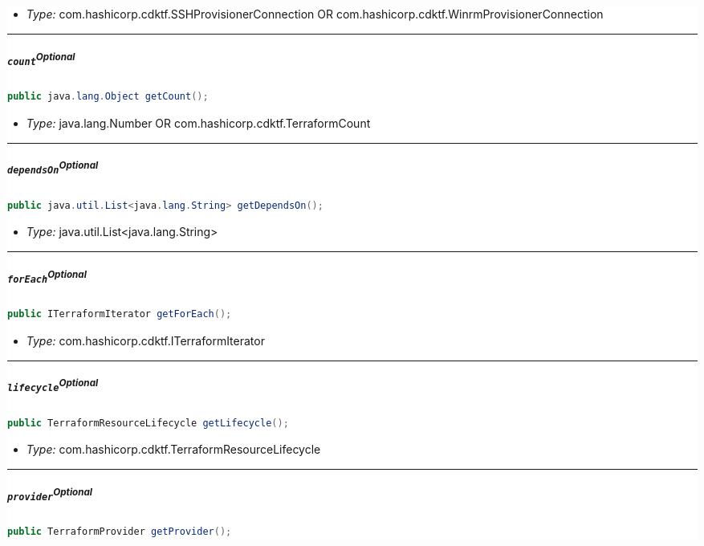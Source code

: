 - *Type:* com.hashicorp.cdktf.SSHProvisionerConnection OR com.hashicorp.cdktf.WinrmProvisionerConnection

---

##### `count`<sup>Optional</sup> <a name="count" id="@cdktf/provider-vault.approleAuthBackendRoleSecretId.ApproleAuthBackendRoleSecretId.property.count"></a>

```java
public java.lang.Object getCount();
```

- *Type:* java.lang.Number OR com.hashicorp.cdktf.TerraformCount

---

##### `dependsOn`<sup>Optional</sup> <a name="dependsOn" id="@cdktf/provider-vault.approleAuthBackendRoleSecretId.ApproleAuthBackendRoleSecretId.property.dependsOn"></a>

```java
public java.util.List<java.lang.String> getDependsOn();
```

- *Type:* java.util.List<java.lang.String>

---

##### `forEach`<sup>Optional</sup> <a name="forEach" id="@cdktf/provider-vault.approleAuthBackendRoleSecretId.ApproleAuthBackendRoleSecretId.property.forEach"></a>

```java
public ITerraformIterator getForEach();
```

- *Type:* com.hashicorp.cdktf.ITerraformIterator

---

##### `lifecycle`<sup>Optional</sup> <a name="lifecycle" id="@cdktf/provider-vault.approleAuthBackendRoleSecretId.ApproleAuthBackendRoleSecretId.property.lifecycle"></a>

```java
public TerraformResourceLifecycle getLifecycle();
```

- *Type:* com.hashicorp.cdktf.TerraformResourceLifecycle

---

##### `provider`<sup>Optional</sup> <a name="provider" id="@cdktf/provider-vault.approleAuthBackendRoleSecretId.ApproleAuthBackendRoleSecretId.property.provider"></a>

```java
public TerraformProvider getProvider();
```
